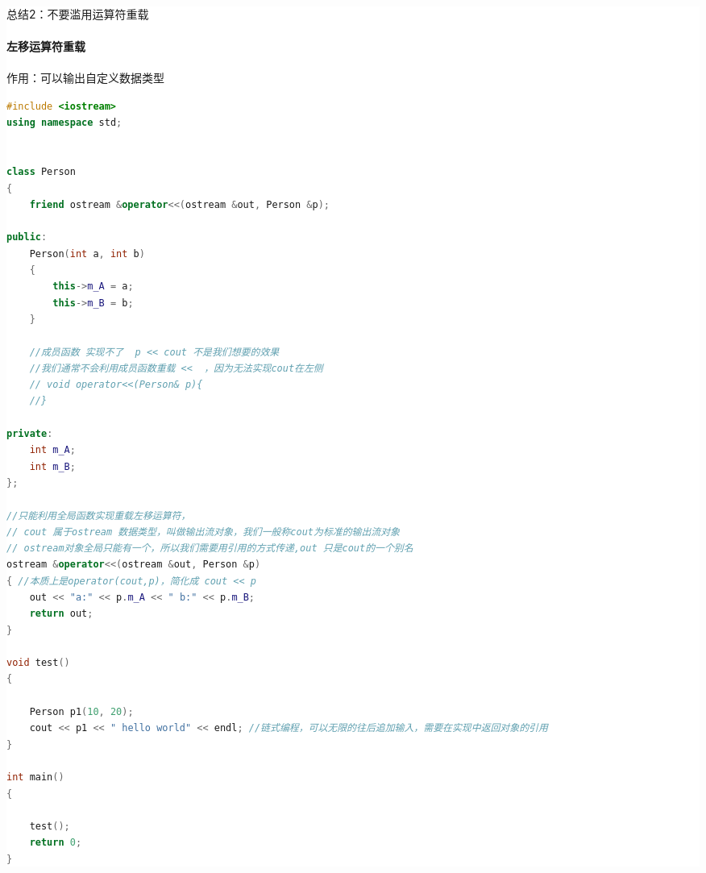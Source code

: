 总结2：不要滥用运算符重载



#### 左移运算符重载

作用：可以输出自定义数据类型

```C++
#include <iostream>
using namespace std;


class Person
{
	friend ostream &operator<<(ostream &out, Person &p);

public:
	Person(int a, int b)
	{
		this->m_A = a;
		this->m_B = b;
	}

	//成员函数 实现不了  p << cout 不是我们想要的效果
	//我们通常不会利用成员函数重载 <<  ，因为无法实现cout在左侧
	// void operator<<(Person& p){
	//}

private:
	int m_A;
	int m_B;
};

//只能利用全局函数实现重载左移运算符，
// cout 属于ostream 数据类型，叫做输出流对象，我们一般称cout为标准的输出流对象
// ostream对象全局只能有一个，所以我们需要用引用的方式传递,out 只是cout的一个别名
ostream &operator<<(ostream &out, Person &p)
{ //本质上是operator(cout,p)，简化成 cout << p
	out << "a:" << p.m_A << " b:" << p.m_B;
	return out;
}

void test()
{

	Person p1(10, 20);
	cout << p1 << " hello world" << endl; //链式编程，可以无限的往后追加输入，需要在实现中返回对象的引用
}

int main()
{

	test();
	return 0;
}
```
